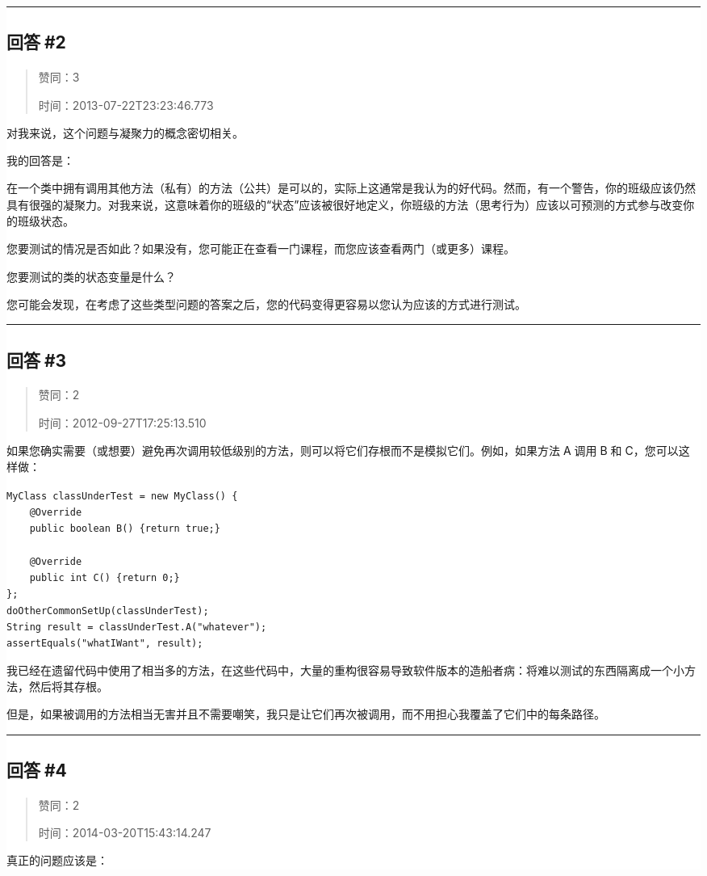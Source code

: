 * * *

## 回答 #2

> 赞同：3
> 
> 时间：2013-07-22T23:23:46.773

对我来说，这个问题与凝聚力的概念密切相关。

我的回答是：

在一个类中拥有调用其他方法（私有）的方法（公共）是可以的，实际上这通常是我认为的好代码。然而，有一个警告，你的班级应该仍然具有很强的凝聚力。对我来说，这意味着你的班级的“状态”应该被很好地定义，你班级的方法（思考行为）应该以可预测的方式参与改变你的班级状态。

您要测试的情况是否如此？如果没有，您可能正在查看一门课程，而您应该查看两门（或更多）课程。

您要测试的类的状态变量是什么？

您可能会发现，在考虑了这些类型问题的答案之后，您的代码变得更容易以您认为应该的方式进行测试。

* * *

## 回答 #3

> 赞同：2
> 
> 时间：2012-09-27T17:25:13.510

如果您确实需要（或想要）避免再次调用较低级别的方法，则可以将它们存根而不是模拟它们。例如，如果方法 A 调用 B 和 C，您可以这样做：

```
MyClass classUnderTest = new MyClass() {
    @Override
    public boolean B() {return true;}

    @Override
    public int C() {return 0;}
};
doOtherCommonSetUp(classUnderTest);
String result = classUnderTest.A("whatever");
assertEquals("whatIWant", result); 
```

我已经在遗留代码中使用了相当多的方法，在这些代码中，大量的重构很容易导致软件版本的造船者病：将难以测试的东西隔离成一个小方法，然后将其存根。

但是，如果被调用的方法相当无害并且不需要嘲笑，我只是让它们再次被调用，而不用担心我覆盖了它们中的每条路径。

* * *

## 回答 #4

> 赞同：2
> 
> 时间：2014-03-20T15:43:14.247

真正的问题应该是：
